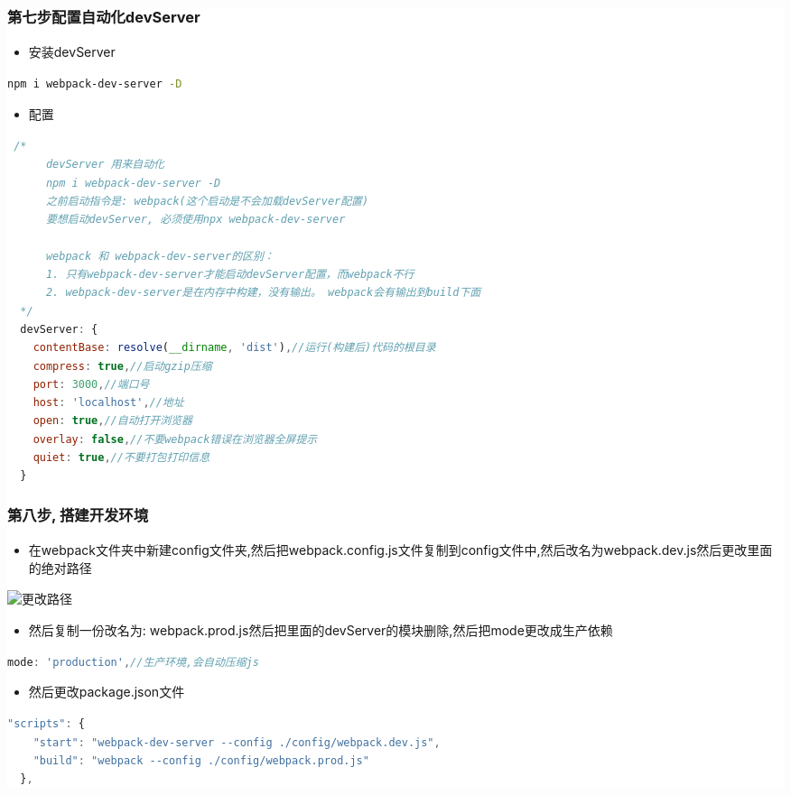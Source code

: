 ### 第七步配置自动化devServer

- 安装devServer

```bash
npm i webpack-dev-server -D

```

- 配置

```javascript
 /*
      devServer 用来自动化
      npm i webpack-dev-server -D
      之前启动指令是: webpack(这个启动是不会加载devServer配置)
      要想启动devServer, 必须使用npx webpack-dev-server

      webpack 和 webpack-dev-server的区别：
      1. 只有webpack-dev-server才能启动devServer配置，而webpack不行
      2. webpack-dev-server是在内存中构建，没有输出。 webpack会有输出到build下面 
  */
  devServer: {
    contentBase: resolve(__dirname, 'dist'),//运行(构建后)代码的根目录
    compress: true,//启动gzip压缩
    port: 3000,//端口号
    host: 'localhost',//地址
    open: true,//自动打开浏览器
    overlay: false,//不要webpack错误在浏览器全屏提示
    quiet: true,//不要打包打印信息
  }

```

### 第八步, 搭建开发环境

- 在webpack文件夹中新建config文件夹,然后把webpack.config.js文件复制到config文件中,然后改名为webpack.dev.js然后更改里面的绝对路径

![更改路径](D:\study\1108_Web\Practice\Online-course\0317\work\images\3.png)

- 然后复制一份改名为: webpack.prod.js然后把里面的devServer的模块删除,然后把mode更改成生产依赖

```javascript
mode: 'production',//生产环境,会自动压缩js

```

- 然后更改package.json文件

```javascript
"scripts": {
    "start": "webpack-dev-server --config ./config/webpack.dev.js",
    "build": "webpack --config ./config/webpack.prod.js"
  },

```
